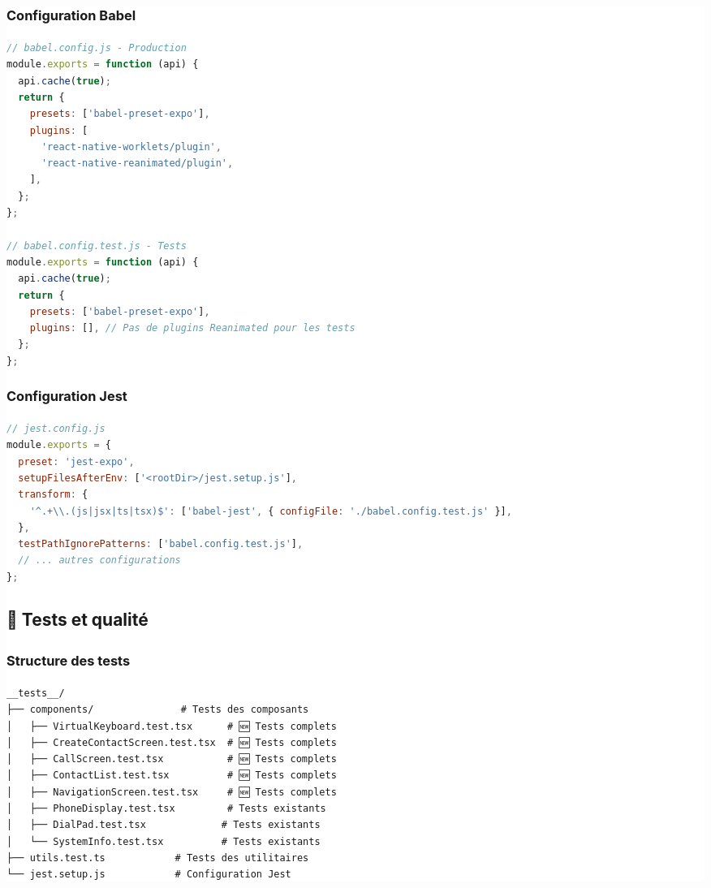 ### **Configuration Babel**
```javascript
// babel.config.js - Production
module.exports = function (api) {
  api.cache(true);
  return {
    presets: ['babel-preset-expo'],
    plugins: [
      'react-native-worklets/plugin',
      'react-native-reanimated/plugin',
    ],
  };
};

// babel.config.test.js - Tests
module.exports = function (api) {
  api.cache(true);
  return {
    presets: ['babel-preset-expo'],
    plugins: [], // Pas de plugins Reanimated pour les tests
  };
};
```

### **Configuration Jest**
```javascript
// jest.config.js
module.exports = {
  preset: 'jest-expo',
  setupFilesAfterEnv: ['<rootDir>/jest.setup.js'],
  transform: {
    '^.+\\.(js|jsx|ts|tsx)$': ['babel-jest', { configFile: './babel.config.test.js' }],
  },
  testPathIgnorePatterns: ['babel.config.test.js'],
  // ... autres configurations
};
```

## 🧪 **Tests et qualité**

### **Structure des tests**
```
__tests__/
├── components/               # Tests des composants
│   ├── VirtualKeyboard.test.tsx      # 🆕 Tests complets
│   ├── CreateContactScreen.test.tsx  # 🆕 Tests complets
│   ├── CallScreen.test.tsx           # 🆕 Tests complets
│   ├── ContactList.test.tsx          # 🆕 Tests complets
│   ├── NavigationScreen.test.tsx     # 🆕 Tests complets
│   ├── PhoneDisplay.test.tsx         # Tests existants
│   ├── DialPad.test.tsx             # Tests existants
│   └── SystemInfo.test.tsx          # Tests existants
├── utils.test.ts            # Tests des utilitaires
└── jest.setup.js            # Configuration Jest
```
